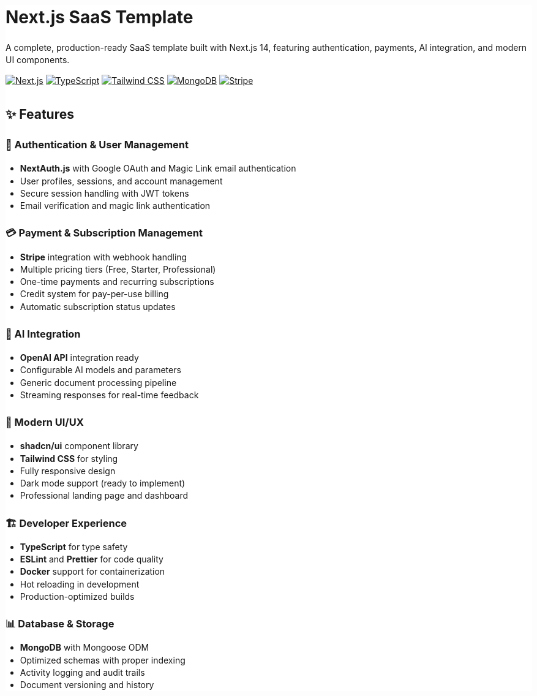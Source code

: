 # Next.js SaaS Template

A complete, production-ready SaaS template built with Next.js 14, featuring authentication, payments, AI integration, and modern UI components.

[![Next.js](https://img.shields.io/badge/Next.js-14-black?logo=next.js)](https://nextjs.org/)
[![TypeScript](https://img.shields.io/badge/TypeScript-5-blue?logo=typescript)](https://typescriptlang.org/)
[![Tailwind CSS](https://img.shields.io/badge/Tailwind-3-38bdf8?logo=tailwind-css)](https://tailwindcss.com/)
[![MongoDB](https://img.shields.io/badge/MongoDB-7-47a248?logo=mongodb)](https://mongodb.com/)
[![Stripe](https://img.shields.io/badge/Stripe-Payment-635bff?logo=stripe)](https://stripe.com/)

## ✨ Features

### 🔐 Authentication & User Management
- **NextAuth.js** with Google OAuth and Magic Link email authentication
- User profiles, sessions, and account management
- Secure session handling with JWT tokens
- Email verification and magic link authentication

### 💳 Payment & Subscription Management
- **Stripe** integration with webhook handling
- Multiple pricing tiers (Free, Starter, Professional)
- One-time payments and recurring subscriptions
- Credit system for pay-per-use billing
- Automatic subscription status updates

### 🤖 AI Integration
- **OpenAI API** integration ready
- Configurable AI models and parameters
- Generic document processing pipeline
- Streaming responses for real-time feedback

### 🎨 Modern UI/UX
- **shadcn/ui** component library
- **Tailwind CSS** for styling
- Fully responsive design
- Dark mode support (ready to implement)
- Professional landing page and dashboard

### 🏗️ Developer Experience
- **TypeScript** for type safety
- **ESLint** and **Prettier** for code quality
- **Docker** support for containerization
- Hot reloading in development
- Production-optimized builds

### 📊 Database & Storage
- **MongoDB** with Mongoose ODM
- Optimized schemas with proper indexing
- Activity logging and audit trails
- Document versioning and history
